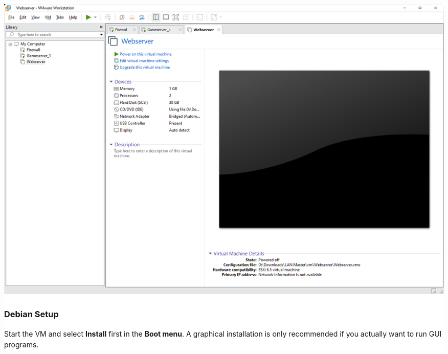 ![Image](images/vmware_9r3RLLJY8B.png)

### Debian Setup ###

Start the VM and select **Install** first in the **Boot menu**. A graphical installation is only recommended if you actually want to run GUI programs.
